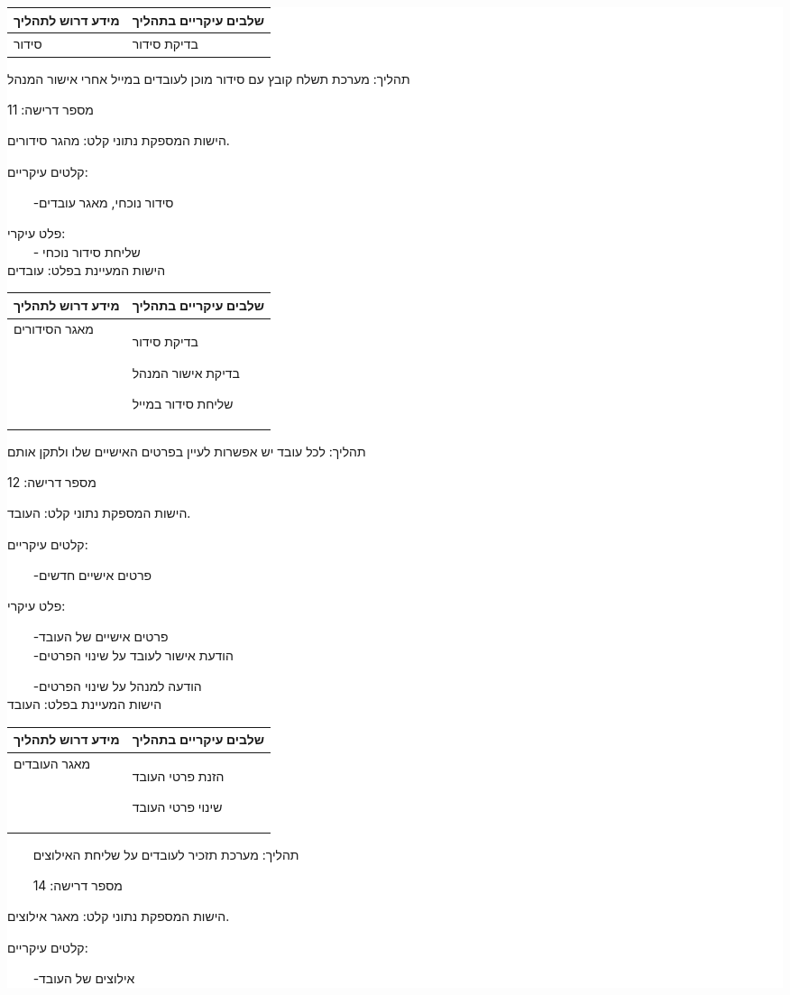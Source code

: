 |מידע דרוש לתהליך|שלבים עיקריים בתהליך|
| :- | :- |
|סידור|בדיקת סידור|



תהליך:  מערכת תשלח קובץ עם סידור מוכן לעובדים במייל אחרי אישור המנהל

מספר דרישה: 11

הישות המספקת נתוני קלט: מהגר סידורים.

קלטים עיקריים:

`    `-סידור נוכחי, מאגר עובדים

פלט עיקרי:\
`    `- שליחת סידור נוכחי\
הישות המעיינת בפלט: עובדים

|מידע דרוש לתהליך|שלבים עיקריים בתהליך|
| :- | :- |
|מאגר הסידורים|<p>בדיקת סידור</p><p>בדיקת אישור המנהל</p><p>שליחת סידור במייל</p>|

תהליך: לכל עובד יש אפשרות לעיין בפרטים האישיים שלו ולתקן אותם

מספר דרישה: 12

הישות המספקת נתוני קלט: העובד.

קלטים עיקריים:

`    `-פרטים אישיים חדשים

פלט עיקרי:

`    `-פרטים אישיים של העובד\
`    `-הודעת אישור לעובד על שינוי הפרטים

`    `-הודעה למנהל על שינוי הפרטים\
הישות המעיינת בפלט: העובד

|מידע דרוש לתהליך|שלבים עיקריים בתהליך|
| :- | :- |
|מאגר העובדים|<p>הזנת פרטי העובד</p><p>שינוי פרטי העובד</p>|

`    `תהליך: מערכת תזכיר לעובדים על שליחת האילוצים

`    `מספר דרישה: 14

הישות המספקת נתוני קלט: מאגר אילוצים.

קלטים עיקריים:

`    `-אילוצים של העובד
